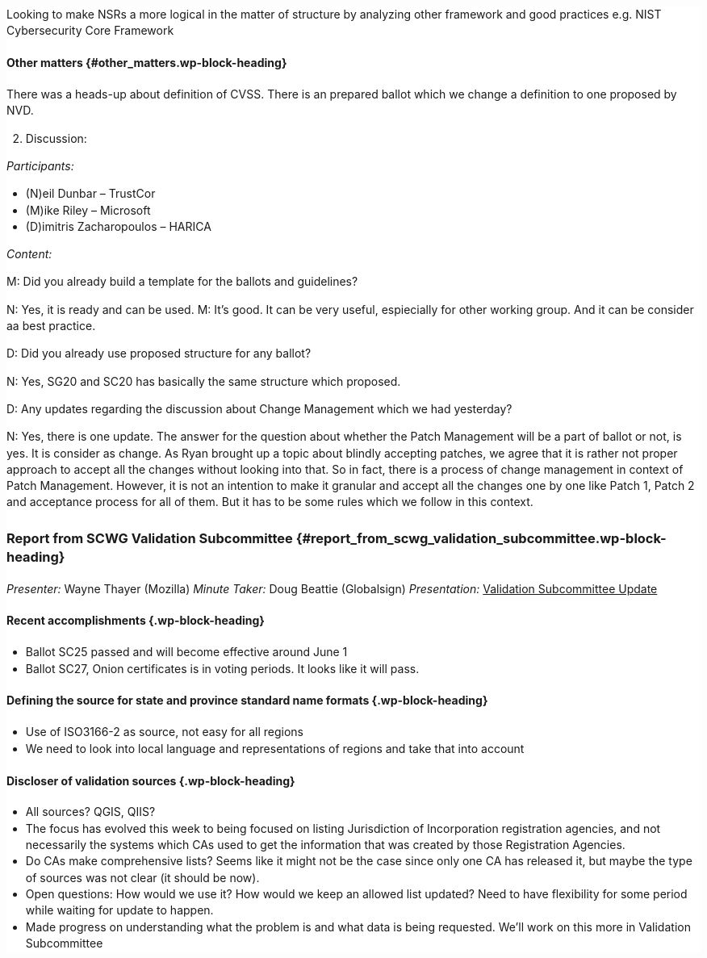 Looking to make NSRs a more logical in the matter of structure by analyzing other framework and good practices e.g. NIST Cybersecurity Core Framework

#### Other matters {#other_matters.wp-block-heading}

There was a heads-up about definition of CVSS. There is an prepared ballot which we change a definition to one proposed by NVD.

2. Discussion:

_Participants:_

- (N)eil Dunbar – TrustCor
- (M)ike Riley – Microsoft
- (D)imitris Zacharopoulos – HARICA

_Content:_

M: Did you already build a template for the ballots and guidelines?

N: Yes, it is ready and can be used. M: It’s good. It can be very useful, espiecially for other working group. And it can be consider aa best practice.

D: Did you already use proposed structure for any ballot?

N: Yes, SG20 and SC20 has basically the same structure which proposed.

D: Any updates regarding the discussion about Change Management which we had yesterday?

N: Yes, there is one update. The answer for the question about whether the Patch Management will be a part of ballot or not, is yes. It is consider as change. As Ryan brought up a topic about blindly accepting patches, we agree that it is rather not proper approach to accept all the changes without looking into that. So in fact, there is a process of change management in context of Patch Management. However, it is not an intention to make it granular and accept all the changes one by one like Patch 1, Patch 2 and acceptance process for all of them. But it has to be some rules which we follow in this context.

### Report from SCWG Validation Subcommittee {#report_from_scwg_validation_subcommittee.wp-block-heading}

_Presenter:_ Wayne Thayer (Mozilla)
_Minute Taker:_ Doug Beattie (Globalsign)
_Presentation:_ [Validation Subcommittee Update][10]

#### Recent accomplishments {.wp-block-heading}

- Ballot SC25 passed and will become effective around June 1
- Ballot SC27, Onion certificates is in voting periods. It looks like it will pass.

#### Defining the source for state and province standard name formats {.wp-block-heading}

- Use of ISO3166-2 as source, not easy for all regions
- We need to look into local language and representations of regions and take that into account

#### Discloser of validation sources {.wp-block-heading}

- All sources? QGIS, QIIS?
- The focus has evolved this week to being focused on listing Jurisdiction of Incorporation registration agencies, and not necessarily the systems which CAs used to get the information that was created by those Registration Agencies.
- Do CAs make comprehensive lists? Seems like it might not be the case since only one CA has released it, but maybe the type of sources was not clear (it should be now).
- Open questions: How would we use it? How would we keep an allowed list updated? Need to have flexibility for some period while waiting for update to happen.
- Made progress on understanding what the problem is and what data is being requested. We’ll work on this more in Validation Subcommittee


[1]: https://docs.google.com/document/d/1EtrIy3F5cPge0_M-C8J6fe72KcVI8H5Q_2S6S31ynU0/edit#heading=h.3mspyi76isma
[2]: /uploads/7-code-signing-formats.pdf
[3]: /uploads/11-Apple-Root-Program-Update.pdf
[4]: /uploads/12-Chrome-Browser-Update.pdf
[5]: /uploads/13-Microsoft-Update.pdf
[6]: /uploads/14-Mozilla-Update.pdf
[7]: https://blog.mozilla.org/security/2019/12/11/announcing-version-2-7-of-the-mozilla-root-store-policy/
[8]: /uploads/15-CCADB-Update.pdf
[9]: /uploads/16-NetSec-SC-Report.pdf
[10]: /uploads/17-Validation-SC-Report.pdf
[11]: /uploads/18-quantum-Cryptography-KU.pdf
[12]: /uploads/19-Jurisdiction-Of-Incorporation.pdf
[13]: /uploads/20-Analysis-and-use-of-RSA-keypair-generation-bias.pdf
[14]: /uploads/21-ETSI-ESI_Standardisation_Update.pdf
[15]: /uploads/22-ACABc-Update.pdf
[16]: /uploads/23-Webtrust-update.pdf
[17]: /uploads/23-Sample-detailed-report.pdf
[18]: /uploads/24-QWAC-Presentation.pdf
[19]: /uploads/25-Intuitive-UI.pdf
[20]: /uploads/27-Better-Alignment-of-Remedies-with-BR-Violations.pdf